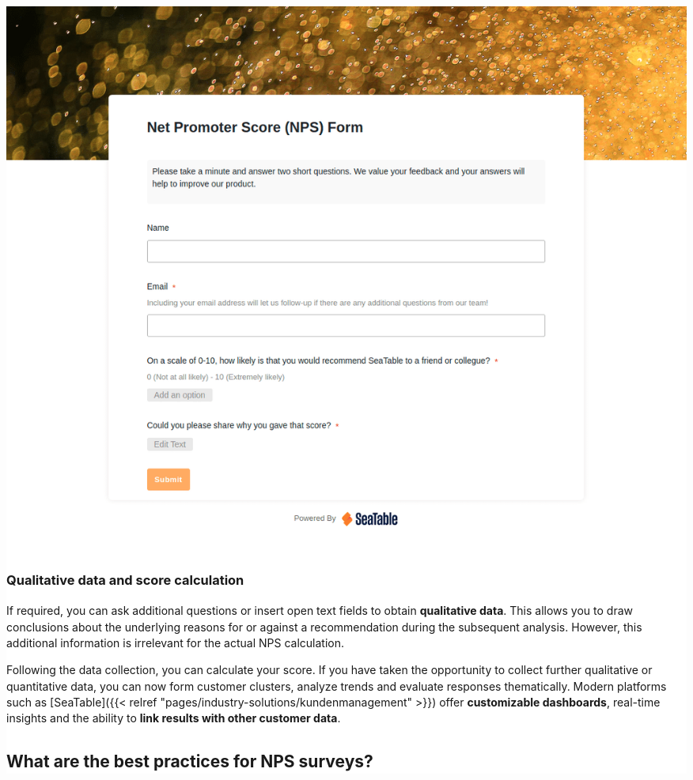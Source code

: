 ![Net promoter score survey](nps-form-seatable.png)

### Qualitative data and score calculation

If required, you can ask additional questions or insert open text fields to obtain **qualitative data**. This allows you to draw conclusions about the underlying reasons for or against a recommendation during the subsequent analysis. However, this additional information is irrelevant for the actual NPS calculation.

Following the data collection, you can calculate your score. If you have taken the opportunity to collect further qualitative or quantitative data, you can now form customer clusters, analyze trends and evaluate responses thematically. Modern platforms such as [SeaTable]({{< relref "pages/industry-solutions/kundenmanagement" >}}) offer **customizable dashboards**, real-time insights and the ability to **link results with other customer data**.

## What are the best practices for NPS surveys?
